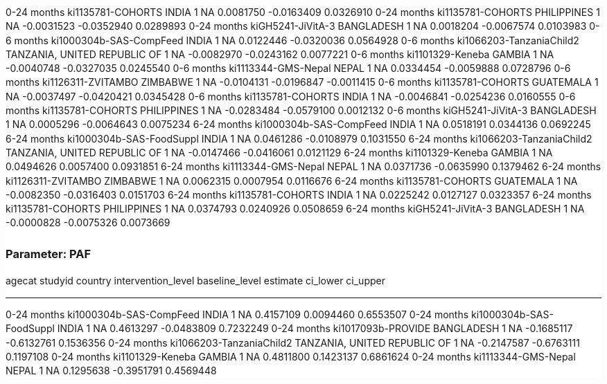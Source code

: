 0-24 months   ki1135781-COHORTS          INDIA                          1                    NA                 0.0081750   -0.0163409    0.0326910
0-24 months   ki1135781-COHORTS          PHILIPPINES                    1                    NA                -0.0031523   -0.0352940    0.0289893
0-24 months   kiGH5241-JiVitA-3          BANGLADESH                     1                    NA                 0.0018204   -0.0067574    0.0103983
0-6 months    ki1000304b-SAS-CompFeed    INDIA                          1                    NA                 0.0122446   -0.0320036    0.0564928
0-6 months    ki1066203-TanzaniaChild2   TANZANIA, UNITED REPUBLIC OF   1                    NA                -0.0082970   -0.0243162    0.0077221
0-6 months    ki1101329-Keneba           GAMBIA                         1                    NA                -0.0040748   -0.0327035    0.0245540
0-6 months    ki1113344-GMS-Nepal        NEPAL                          1                    NA                 0.0334454   -0.0059888    0.0728796
0-6 months    ki1126311-ZVITAMBO         ZIMBABWE                       1                    NA                -0.0104131   -0.0196847   -0.0011415
0-6 months    ki1135781-COHORTS          GUATEMALA                      1                    NA                -0.0037497   -0.0420421    0.0345428
0-6 months    ki1135781-COHORTS          INDIA                          1                    NA                -0.0046841   -0.0254236    0.0160555
0-6 months    ki1135781-COHORTS          PHILIPPINES                    1                    NA                -0.0283484   -0.0579100    0.0012132
0-6 months    kiGH5241-JiVitA-3          BANGLADESH                     1                    NA                 0.0005296   -0.0064643    0.0075234
6-24 months   ki1000304b-SAS-CompFeed    INDIA                          1                    NA                 0.0518191    0.0344136    0.0692245
6-24 months   ki1000304b-SAS-FoodSuppl   INDIA                          1                    NA                 0.0461286   -0.0108979    0.1031550
6-24 months   ki1066203-TanzaniaChild2   TANZANIA, UNITED REPUBLIC OF   1                    NA                -0.0147466   -0.0416061    0.0121129
6-24 months   ki1101329-Keneba           GAMBIA                         1                    NA                 0.0494626    0.0057400    0.0931851
6-24 months   ki1113344-GMS-Nepal        NEPAL                          1                    NA                 0.0371736   -0.0635990    0.1379462
6-24 months   ki1126311-ZVITAMBO         ZIMBABWE                       1                    NA                 0.0062315    0.0007954    0.0116676
6-24 months   ki1135781-COHORTS          GUATEMALA                      1                    NA                -0.0082350   -0.0316403    0.0151703
6-24 months   ki1135781-COHORTS          INDIA                          1                    NA                 0.0225242    0.0127127    0.0323357
6-24 months   ki1135781-COHORTS          PHILIPPINES                    1                    NA                 0.0374793    0.0240926    0.0508659
6-24 months   kiGH5241-JiVitA-3          BANGLADESH                     1                    NA                -0.0000828   -0.0075326    0.0073669


### Parameter: PAF


agecat        studyid                    country                        intervention_level   baseline_level      estimate     ci_lower     ci_upper
------------  -------------------------  -----------------------------  -------------------  ---------------  -----------  -----------  -----------
0-24 months   ki1000304b-SAS-CompFeed    INDIA                          1                    NA                 0.4157109    0.0094460    0.6553507
0-24 months   ki1000304b-SAS-FoodSuppl   INDIA                          1                    NA                 0.4613297   -0.0483809    0.7232249
0-24 months   ki1017093b-PROVIDE         BANGLADESH                     1                    NA                -0.1685117   -0.6132761    0.1536356
0-24 months   ki1066203-TanzaniaChild2   TANZANIA, UNITED REPUBLIC OF   1                    NA                -0.2147587   -0.6763111    0.1197108
0-24 months   ki1101329-Keneba           GAMBIA                         1                    NA                 0.4811800    0.1423137    0.6861624
0-24 months   ki1113344-GMS-Nepal        NEPAL                          1                    NA                 0.1295638   -0.3951791    0.4569448